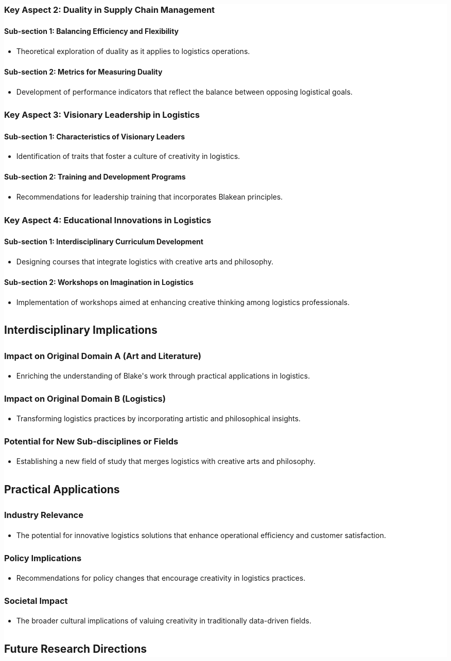 ### Key Aspect 2: Duality in Supply Chain Management
#### Sub-section 1: Balancing Efficiency and Flexibility
- Theoretical exploration of duality as it applies to logistics operations.
#### Sub-section 2: Metrics for Measuring Duality
- Development of performance indicators that reflect the balance between opposing logistical goals.

### Key Aspect 3: Visionary Leadership in Logistics
#### Sub-section 1: Characteristics of Visionary Leaders
- Identification of traits that foster a culture of creativity in logistics.
#### Sub-section 2: Training and Development Programs
- Recommendations for leadership training that incorporates Blakean principles.

### Key Aspect 4: Educational Innovations in Logistics
#### Sub-section 1: Interdisciplinary Curriculum Development
- Designing courses that integrate logistics with creative arts and philosophy.
#### Sub-section 2: Workshops on Imagination in Logistics
- Implementation of workshops aimed at enhancing creative thinking among logistics professionals.

## Interdisciplinary Implications

### Impact on Original Domain A (Art and Literature)
- Enriching the understanding of Blake's work through practical applications in logistics.

### Impact on Original Domain B (Logistics)
- Transforming logistics practices by incorporating artistic and philosophical insights.

### Potential for New Sub-disciplines or Fields
- Establishing a new field of study that merges logistics with creative arts and philosophy.

## Practical Applications

### Industry Relevance
- The potential for innovative logistics solutions that enhance operational efficiency and customer satisfaction.

### Policy Implications
- Recommendations for policy changes that encourage creativity in logistics practices.

### Societal Impact
- The broader cultural implications of valuing creativity in traditionally data-driven fields.

## Future Research Directions
